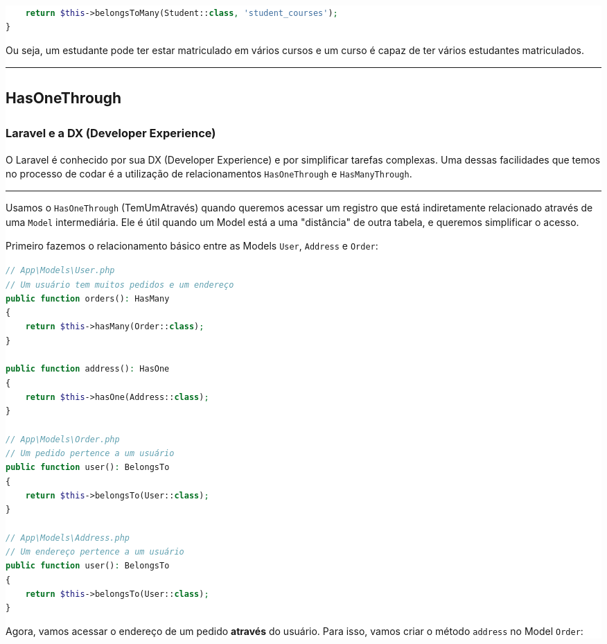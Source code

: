 ```php
    return $this->belongsToMany(Student::class, 'student_courses');
}
```
Ou seja, um estudante pode ter estar matriculado em vários cursos e um curso é capaz de ter vários estudantes matriculados.

---

## HasOneThrough

### Laravel e a DX (Developer Experience)
O Laravel é conhecido por sua DX (Developer Experience) e por simplificar tarefas complexas. Uma dessas facilidades que temos no processo de codar é a utilização de relacionamentos `HasOneThrough` e `HasManyThrough`. 

---

Usamos o `HasOneThrough` (TemUmAtravés) quando queremos acessar um registro que está indiretamente relacionado através de uma `Model` intermediária. Ele é útil quando um Model está a uma "distância" de outra tabela, e queremos simplificar o acesso.

Primeiro fazemos o relacionamento básico entre as Models `User`, `Address` e `Order`:
```php
// App\Models\User.php
// Um usuário tem muitos pedidos e um endereço
public function orders(): HasMany
{
    return $this->hasMany(Order::class);
}

public function address(): HasOne
{
    return $this->hasOne(Address::class);
}

// App\Models\Order.php
// Um pedido pertence a um usuário
public function user(): BelongsTo
{
    return $this->belongsTo(User::class);
}

// App\Models\Address.php
// Um endereço pertence a um usuário
public function user(): BelongsTo
{
    return $this->belongsTo(User::class);
}
```

Agora, vamos acessar o endereço de um pedido **através** do usuário. Para isso, vamos criar o método `address` no Model `Order`:
